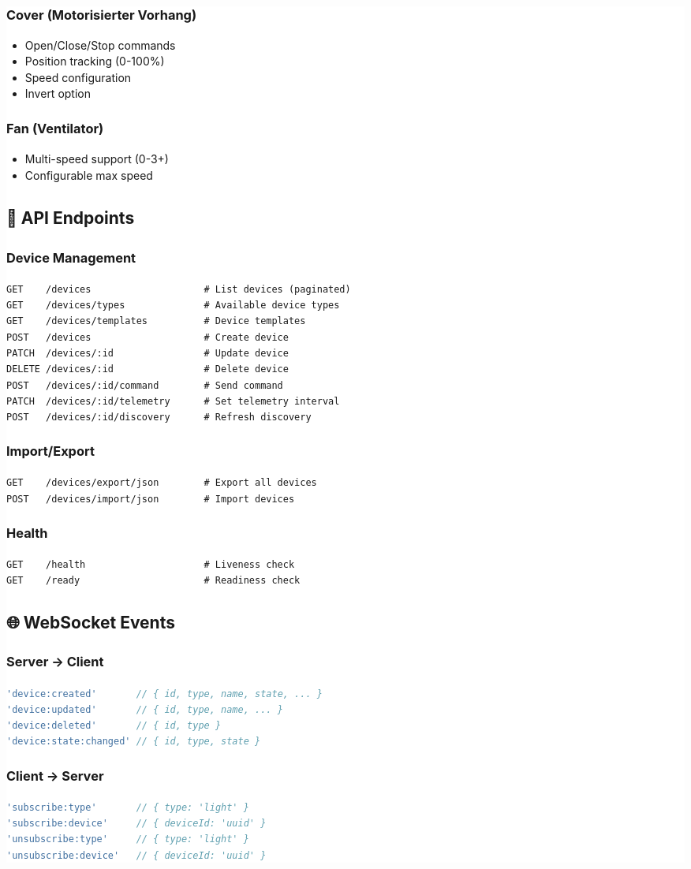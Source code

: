 ### Cover (Motorisierter Vorhang)
- Open/Close/Stop commands
- Position tracking (0-100%)
- Speed configuration
- Invert option

### Fan (Ventilator)
- Multi-speed support (0-3+)
- Configurable max speed

## 🔌 API Endpoints

### Device Management
```
GET    /devices                    # List devices (paginated)
GET    /devices/types              # Available device types
GET    /devices/templates          # Device templates
POST   /devices                    # Create device
PATCH  /devices/:id                # Update device
DELETE /devices/:id                # Delete device
POST   /devices/:id/command        # Send command
PATCH  /devices/:id/telemetry      # Set telemetry interval
POST   /devices/:id/discovery      # Refresh discovery
```

### Import/Export
```
GET    /devices/export/json        # Export all devices
POST   /devices/import/json        # Import devices
```

### Health
```
GET    /health                     # Liveness check
GET    /ready                      # Readiness check
```

## 🌐 WebSocket Events

### Server → Client
```javascript
'device:created'       // { id, type, name, state, ... }
'device:updated'       // { id, type, name, ... }
'device:deleted'       // { id, type }
'device:state:changed' // { id, type, state }
```

### Client → Server
```javascript
'subscribe:type'       // { type: 'light' }
'subscribe:device'     // { deviceId: 'uuid' }
'unsubscribe:type'     // { type: 'light' }
'unsubscribe:device'   // { deviceId: 'uuid' }
```
